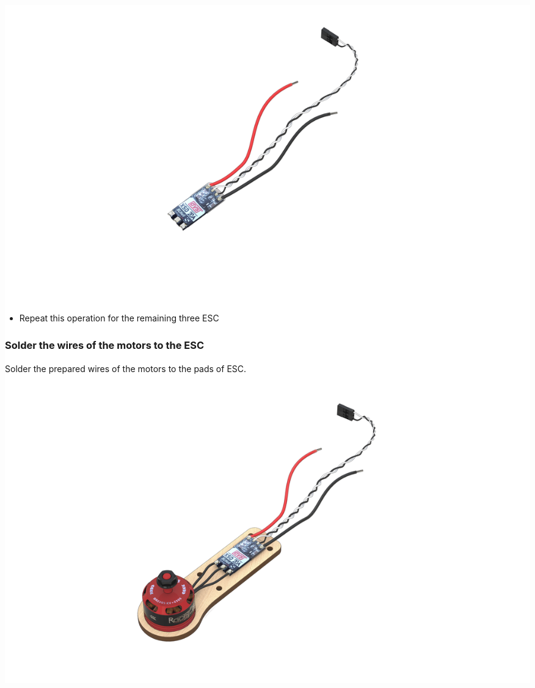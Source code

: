 ![Blanching of the adjuster contact pads](../assets/escDYSzap.png)

* Repeat this operation for the remaining three ESC

### Solder the wires of the motors to the ESC

Solder the prepared wires of the motors to the pads of ESC.

![Solder wires of motors to ESC](../assets/solderingBrrc2205ondeckTOescDYSzap.png)
